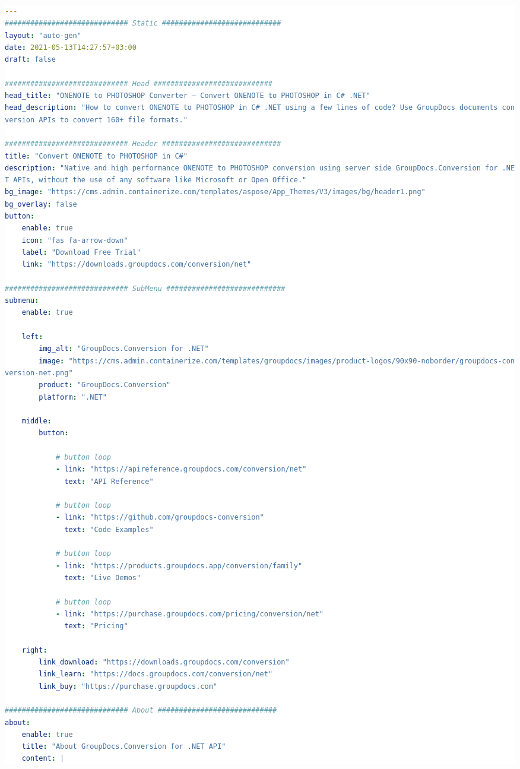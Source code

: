 ```yaml
---
############################# Static ############################
layout: "auto-gen"
date: 2021-05-13T14:27:57+03:00
draft: false

############################# Head ############################
head_title: "ONENOTE to PHOTOSHOP Converter – Convert ONENOTE to PHOTOSHOP in C# .NET"
head_description: "How to convert ONENOTE to PHOTOSHOP in C# .NET using a few lines of code? Use GroupDocs documents conversion APIs to convert 160+ file formats."

############################# Header ############################
title: "Convert ONENOTE to PHOTOSHOP in C#"
description: "Native and high performance ONENOTE to PHOTOSHOP conversion using server side GroupDocs.Conversion for .NET APIs, without the use of any software like Microsoft or Open Office."
bg_image: "https://cms.admin.containerize.com/templates/aspose/App_Themes/V3/images/bg/header1.png"
bg_overlay: false
button:
    enable: true
    icon: "fas fa-arrow-down"
    label: "Download Free Trial"
    link: "https://downloads.groupdocs.com/conversion/net"

############################# SubMenu ############################
submenu:
    enable: true

    left:
        img_alt: "GroupDocs.Conversion for .NET"
        image: "https://cms.admin.containerize.com/templates/groupdocs/images/product-logos/90x90-noborder/groupdocs-conversion-net.png"
        product: "GroupDocs.Conversion"
        platform: ".NET"

    middle:
        button:

            # button loop
            - link: "https://apireference.groupdocs.com/conversion/net"
              text: "API Reference"

            # button loop
            - link: "https://github.com/groupdocs-conversion"
              text: "Code Examples"

            # button loop
            - link: "https://products.groupdocs.app/conversion/family"
              text: "Live Demos"

            # button loop
            - link: "https://purchase.groupdocs.com/pricing/conversion/net"
              text: "Pricing"

    right:
        link_download: "https://downloads.groupdocs.com/conversion"
        link_learn: "https://docs.groupdocs.com/conversion/net"
        link_buy: "https://purchase.groupdocs.com"

############################# About ############################
about:
    enable: true
    title: "About GroupDocs.Conversion for .NET API"
    content: |
```